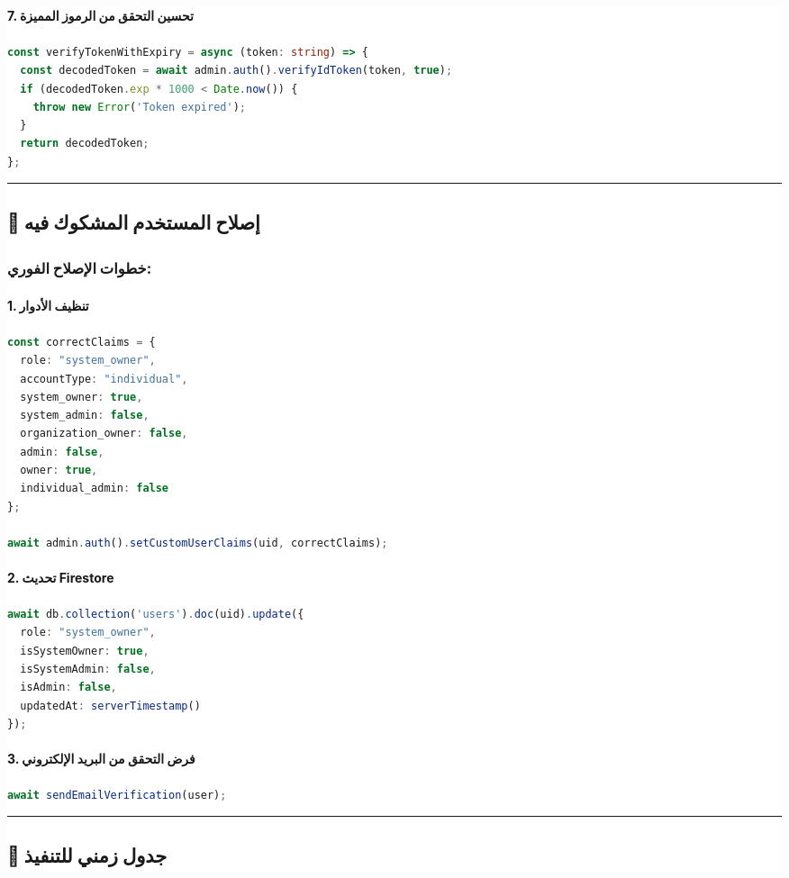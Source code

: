 #### 7. تحسين التحقق من الرموز المميزة
```typescript
const verifyTokenWithExpiry = async (token: string) => {
  const decodedToken = await admin.auth().verifyIdToken(token, true);
  if (decodedToken.exp * 1000 < Date.now()) {
    throw new Error('Token expired');
  }
  return decodedToken;
};
```

---

## 🔧 إصلاح المستخدم المشكوك فيه

### خطوات الإصلاح الفوري:

#### 1. تنظيف الأدوار
```typescript
const correctClaims = {
  role: "system_owner",
  accountType: "individual",
  system_owner: true,
  system_admin: false,
  organization_owner: false,
  admin: false,
  owner: true,
  individual_admin: false
};

await admin.auth().setCustomUserClaims(uid, correctClaims);
```

#### 2. تحديث Firestore
```typescript
await db.collection('users').doc(uid).update({
  role: "system_owner",
  isSystemOwner: true,
  isSystemAdmin: false,
  isAdmin: false,
  updatedAt: serverTimestamp()
});
```

#### 3. فرض التحقق من البريد الإلكتروني
```typescript
await sendEmailVerification(user);
```

---

## 📅 جدول زمني للتنفيذ
